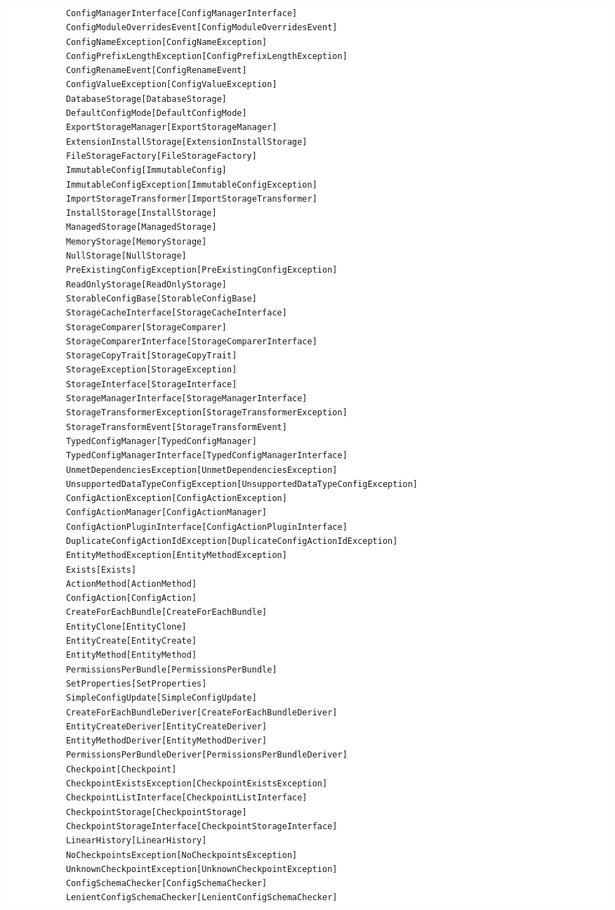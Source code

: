 ```mermaid
            ConfigManagerInterface[ConfigManagerInterface]
            ConfigModuleOverridesEvent[ConfigModuleOverridesEvent]
            ConfigNameException[ConfigNameException]
            ConfigPrefixLengthException[ConfigPrefixLengthException]
            ConfigRenameEvent[ConfigRenameEvent]
            ConfigValueException[ConfigValueException]
            DatabaseStorage[DatabaseStorage]
            DefaultConfigMode[DefaultConfigMode]
            ExportStorageManager[ExportStorageManager]
            ExtensionInstallStorage[ExtensionInstallStorage]
            FileStorageFactory[FileStorageFactory]
            ImmutableConfig[ImmutableConfig]
            ImmutableConfigException[ImmutableConfigException]
            ImportStorageTransformer[ImportStorageTransformer]
            InstallStorage[InstallStorage]
            ManagedStorage[ManagedStorage]
            MemoryStorage[MemoryStorage]
            NullStorage[NullStorage]
            PreExistingConfigException[PreExistingConfigException]
            ReadOnlyStorage[ReadOnlyStorage]
            StorableConfigBase[StorableConfigBase]
            StorageCacheInterface[StorageCacheInterface]
            StorageComparer[StorageComparer]
            StorageComparerInterface[StorageComparerInterface]
            StorageCopyTrait[StorageCopyTrait]
            StorageException[StorageException]
            StorageInterface[StorageInterface]
            StorageManagerInterface[StorageManagerInterface]
            StorageTransformerException[StorageTransformerException]
            StorageTransformEvent[StorageTransformEvent]
            TypedConfigManager[TypedConfigManager]
            TypedConfigManagerInterface[TypedConfigManagerInterface]
            UnmetDependenciesException[UnmetDependenciesException]
            UnsupportedDataTypeConfigException[UnsupportedDataTypeConfigException]
            ConfigActionException[ConfigActionException]
            ConfigActionManager[ConfigActionManager]
            ConfigActionPluginInterface[ConfigActionPluginInterface]
            DuplicateConfigActionIdException[DuplicateConfigActionIdException]
            EntityMethodException[EntityMethodException]
            Exists[Exists]
            ActionMethod[ActionMethod]
            ConfigAction[ConfigAction]
            CreateForEachBundle[CreateForEachBundle]
            EntityClone[EntityClone]
            EntityCreate[EntityCreate]
            EntityMethod[EntityMethod]
            PermissionsPerBundle[PermissionsPerBundle]
            SetProperties[SetProperties]
            SimpleConfigUpdate[SimpleConfigUpdate]
            CreateForEachBundleDeriver[CreateForEachBundleDeriver]
            EntityCreateDeriver[EntityCreateDeriver]
            EntityMethodDeriver[EntityMethodDeriver]
            PermissionsPerBundleDeriver[PermissionsPerBundleDeriver]
            Checkpoint[Checkpoint]
            CheckpointExistsException[CheckpointExistsException]
            CheckpointListInterface[CheckpointListInterface]
            CheckpointStorage[CheckpointStorage]
            CheckpointStorageInterface[CheckpointStorageInterface]
            LinearHistory[LinearHistory]
            NoCheckpointsException[NoCheckpointsException]
            UnknownCheckpointException[UnknownCheckpointException]
            ConfigSchemaChecker[ConfigSchemaChecker]
            LenientConfigSchemaChecker[LenientConfigSchemaChecker]
```